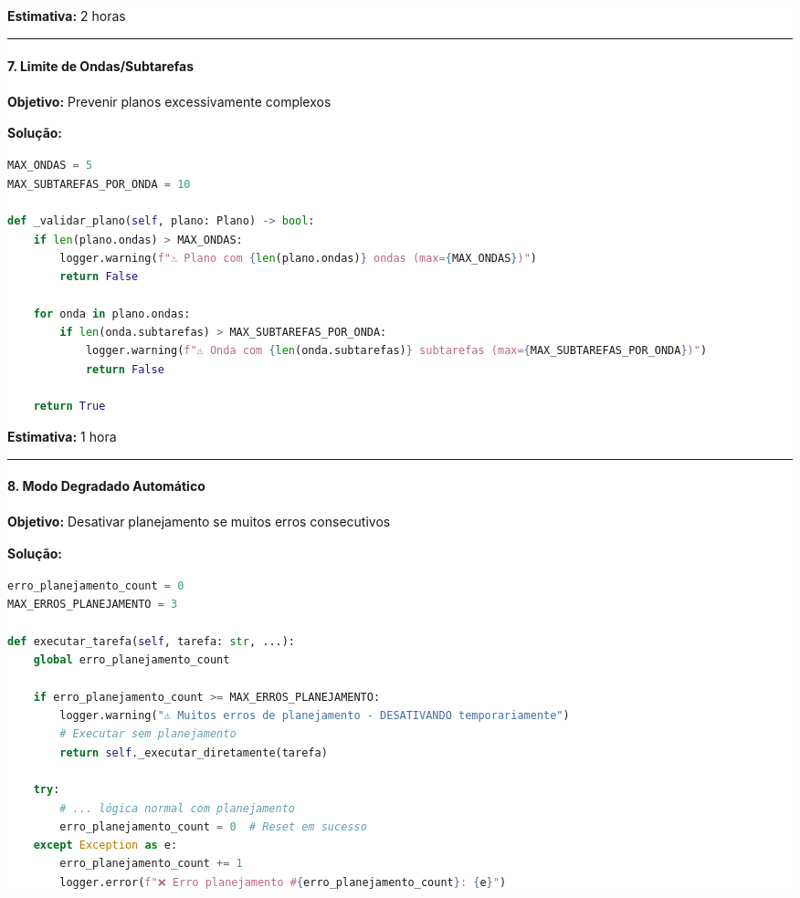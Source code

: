 **Estimativa:** 2 horas

---

#### 7. Limite de Ondas/Subtarefas

**Objetivo:** Prevenir planos excessivamente complexos

**Solução:**
```python
MAX_ONDAS = 5
MAX_SUBTAREFAS_POR_ONDA = 10

def _validar_plano(self, plano: Plano) -> bool:
    if len(plano.ondas) > MAX_ONDAS:
        logger.warning(f"⚠️ Plano com {len(plano.ondas)} ondas (max={MAX_ONDAS})")
        return False

    for onda in plano.ondas:
        if len(onda.subtarefas) > MAX_SUBTAREFAS_POR_ONDA:
            logger.warning(f"⚠️ Onda com {len(onda.subtarefas)} subtarefas (max={MAX_SUBTAREFAS_POR_ONDA})")
            return False

    return True
```

**Estimativa:** 1 hora

---

#### 8. Modo Degradado Automático

**Objetivo:** Desativar planejamento se muitos erros consecutivos

**Solução:**
```python
erro_planejamento_count = 0
MAX_ERROS_PLANEJAMENTO = 3

def executar_tarefa(self, tarefa: str, ...):
    global erro_planejamento_count

    if erro_planejamento_count >= MAX_ERROS_PLANEJAMENTO:
        logger.warning("⚠️ Muitos erros de planejamento - DESATIVANDO temporariamente")
        # Executar sem planejamento
        return self._executar_diretamente(tarefa)

    try:
        # ... lógica normal com planejamento
        erro_planejamento_count = 0  # Reset em sucesso
    except Exception as e:
        erro_planejamento_count += 1
        logger.error(f"❌ Erro planejamento #{erro_planejamento_count}: {e}")
```
